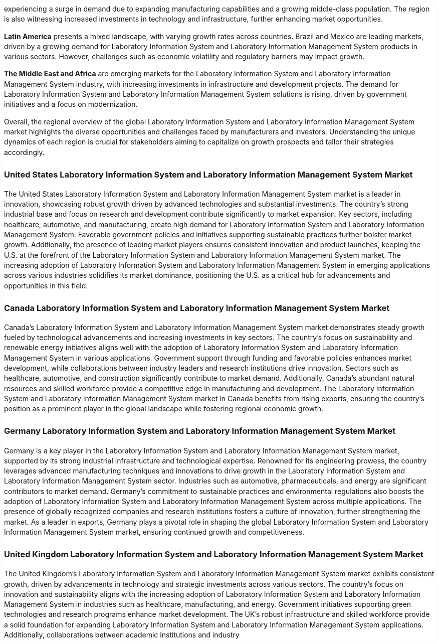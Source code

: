 experiencing a surge in demand due to expanding manufacturing capabilities and a growing middle-class population. The region is also witnessing increased investments in technology and infrastructure, further enhancing market opportunities.</p><p><strong>Latin America</strong> presents a mixed landscape, with varying growth rates across countries. Brazil and Mexico are leading markets, driven by a growing demand for Laboratory Information System and Laboratory Information Management System products in various sectors. However, challenges such as economic volatility and regulatory barriers may impact growth.</p><p><strong>The Middle East and Africa</strong> are emerging markets for the Laboratory Information System and Laboratory Information Management System industry, with increasing investments in infrastructure and development projects. The demand for Laboratory Information System and Laboratory Information Management System solutions is rising, driven by government initiatives and a focus on modernization.</p><p>Overall, the regional overview of the global Laboratory Information System and Laboratory Information Management System market highlights the diverse opportunities and challenges faced by manufacturers and investors. Understanding the unique dynamics of each region is crucial for stakeholders aiming to capitalize on growth prospects and tailor their strategies accordingly.</p><h3>United States Laboratory Information System and Laboratory Information Management System Market</h3><p>The United States Laboratory Information System and Laboratory Information Management System market is a leader in innovation, showcasing robust growth driven by advanced technologies and substantial investments. The country&rsquo;s strong industrial base and focus on research and development contribute significantly to market expansion. Key sectors, including healthcare, automotive, and manufacturing, create high demand for Laboratory Information System and Laboratory Information Management System. Favorable government policies and initiatives supporting sustainable practices further bolster market growth. Additionally, the presence of leading market players ensures consistent innovation and product launches, keeping the U.S. at the forefront of the Laboratory Information System and Laboratory Information Management System market. The increasing adoption of Laboratory Information System and Laboratory Information Management System in emerging applications across various industries solidifies its market dominance, positioning the U.S. as a critical hub for advancements and opportunities in this field.</p><h3>Canada Laboratory Information System and Laboratory Information Management System Market</h3><p>Canada&rsquo;s Laboratory Information System and Laboratory Information Management System market demonstrates steady growth fueled by technological advancements and increasing investments in key sectors. The country&rsquo;s focus on sustainability and renewable energy initiatives aligns well with the adoption of Laboratory Information System and Laboratory Information Management System in various applications. Government support through funding and favorable policies enhances market development, while collaborations between industry leaders and research institutions drive innovation. Sectors such as healthcare, automotive, and construction significantly contribute to market demand. Additionally, Canada&rsquo;s abundant natural resources and skilled workforce provide a competitive edge in manufacturing and development. The Laboratory Information System and Laboratory Information Management System market in Canada benefits from rising exports, ensuring the country&rsquo;s position as a prominent player in the global landscape while fostering regional economic growth.</p><h3>Germany Laboratory Information System and Laboratory Information Management System Market</h3><p>Germany is a key player in the Laboratory Information System and Laboratory Information Management System market, supported by its strong industrial infrastructure and technological expertise. Renowned for its engineering prowess, the country leverages advanced manufacturing techniques and innovations to drive growth in the Laboratory Information System and Laboratory Information Management System sector. Industries such as automotive, pharmaceuticals, and energy are significant contributors to market demand. Germany&rsquo;s commitment to sustainable practices and environmental regulations also boosts the adoption of Laboratory Information System and Laboratory Information Management System across multiple applications. The presence of globally recognized companies and research institutions fosters a culture of innovation, further strengthening the market. As a leader in exports, Germany plays a pivotal role in shaping the global Laboratory Information System and Laboratory Information Management System market, ensuring continued growth and competitiveness.</p><h3>United Kingdom Laboratory Information System and Laboratory Information Management System Market</h3><p>The United Kingdom&rsquo;s Laboratory Information System and Laboratory Information Management System market exhibits consistent growth, driven by advancements in technology and strategic investments across various sectors. The country&rsquo;s focus on innovation and sustainability aligns with the increasing adoption of Laboratory Information System and Laboratory Information Management System in industries such as healthcare, manufacturing, and energy. Government initiatives supporting green technologies and research programs enhance market development. The UK&rsquo;s robust infrastructure and skilled workforce provide a solid foundation for expanding Laboratory Information System and Laboratory Information Management System applications. Additionally, collaborations between academic institutions and industry
